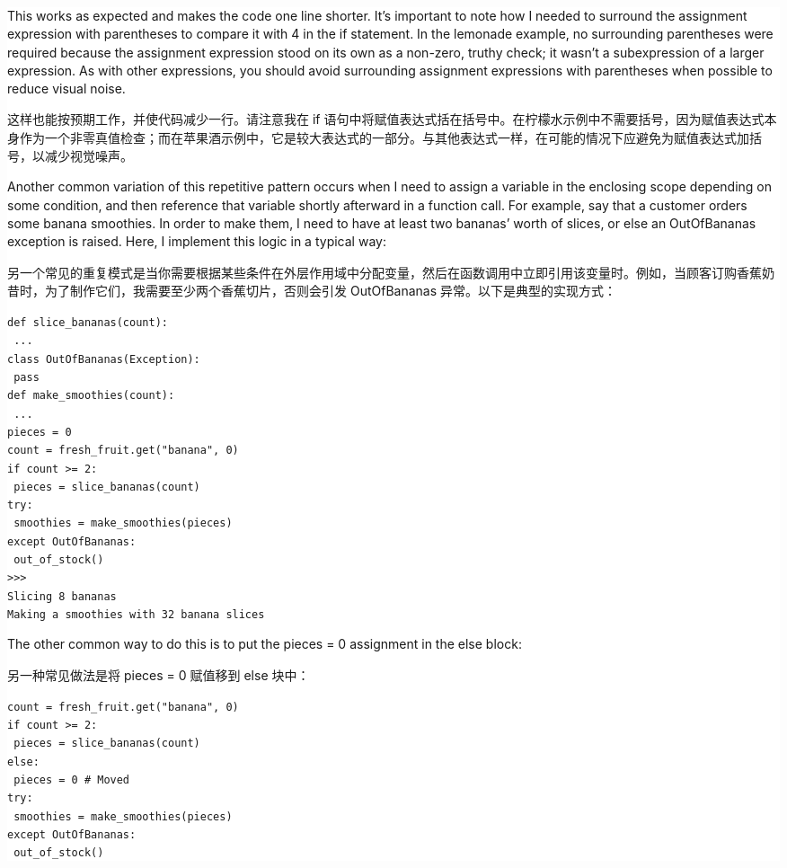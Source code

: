 This works as expected and makes the code one line shorter. It’s important to note how I needed to surround the assignment expression with parentheses to compare it with 4 in the if statement. In the lemonade example, no surrounding parentheses were required because the assignment expression stood on its own as a non-zero, truthy check; it wasn’t a subexpression of a larger expression. As with other expressions, you should avoid surrounding assignment expressions with parentheses when possible to reduce visual noise.

这样也能按预期工作，并使代码减少一行。请注意我在 if 语句中将赋值表达式括在括号中。在柠檬水示例中不需要括号，因为赋值表达式本身作为一个非零真值检查；而在苹果酒示例中，它是较大表达式的一部分。与其他表达式一样，在可能的情况下应避免为赋值表达式加括号，以减少视觉噪声。

Another common variation of this repetitive pattern occurs when I need to assign a variable in the enclosing scope depending on some condition, and then reference that variable shortly afterward in a function call. For example, say that a customer orders some banana smoothies. In order to make them, I need to have at least two bananas’ worth of slices, or else an OutOfBananas exception is raised. Here, I implement this logic in a typical way:

另一个常见的重复模式是当你需要根据某些条件在外层作用域中分配变量，然后在函数调用中立即引用该变量时。例如，当顾客订购香蕉奶昔时，为了制作它们，我需要至少两个香蕉切片，否则会引发 OutOfBananas 异常。以下是典型的实现方式：

```
def slice_bananas(count):
 ...
class OutOfBananas(Exception):
 pass
def make_smoothies(count):
 ...
pieces = 0
count = fresh_fruit.get("banana", 0)
if count >= 2:
 pieces = slice_bananas(count)
try:
 smoothies = make_smoothies(pieces)
except OutOfBananas:
 out_of_stock()
>>>
Slicing 8 bananas
Making a smoothies with 32 banana slices
```

The other common way to do this is to put the pieces = 0 assignment in the else block:

另一种常见做法是将 pieces = 0 赋值移到 else 块中：

```
count = fresh_fruit.get("banana", 0)
if count >= 2:
 pieces = slice_bananas(count)
else:
 pieces = 0 # Moved
try:
 smoothies = make_smoothies(pieces)
except OutOfBananas:
 out_of_stock()
```
